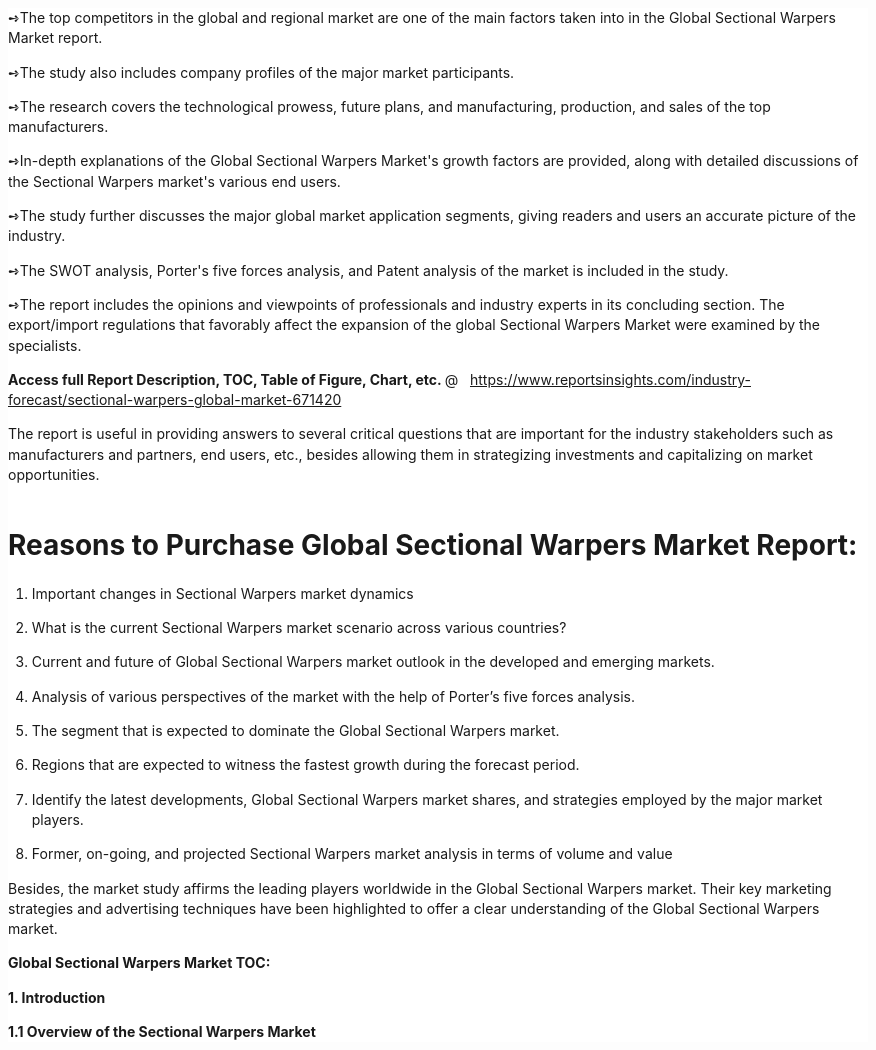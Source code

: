 ➺The top competitors in the global and regional market are one of the main factors taken into in the Global Sectional Warpers Market report.

➺The study also includes company profiles of the major market participants.

➺The research covers the technological prowess, future plans, and manufacturing, production, and sales of the top manufacturers.

➺In-depth explanations of the Global Sectional Warpers Market's growth factors are provided, along with detailed discussions of the Sectional Warpers market's various end users.

➺The study further discusses the major global market application segments, giving readers and users an accurate picture of the industry.

➺The SWOT analysis, Porter's five forces analysis, and Patent analysis of the market is included in the study.

➺The report includes the opinions and viewpoints of professionals and industry experts in its concluding section. The export/import regulations that favorably affect the expansion of the global Sectional Warpers Market were examined by the specialists.

<strong>Access full Report Description, TOC, Table of Figure, Chart, etc. </strong>@   <a href=https://www.reportsinsights.com/industry-forecast/sectional-warpers-global-market-671420 style=color:#0000ff;>https://www.reportsinsights.com/industry-forecast/sectional-warpers-global-market-671420</a>

The report is useful in providing answers to several critical questions that are important for the industry stakeholders such as manufacturers and partners, end users, etc., besides allowing them in strategizing investments and capitalizing on market opportunities.

# <strong>Reasons to Purchase Global Sectional Warpers Market Report:</strong>

1. Important changes in Sectional Warpers market dynamics

2. What is the current Sectional Warpers market scenario across various countries?

3. Current and future of Global Sectional Warpers market outlook in the developed and emerging markets.

4. Analysis of various perspectives of the market with the help of Porter’s five forces analysis.

5. The segment that is expected to dominate the Global Sectional Warpers market.

6. Regions that are expected to witness the fastest growth during the forecast period.

7. Identify the latest developments, Global Sectional Warpers market shares, and strategies employed by the major market players.

8. Former, on-going, and projected Sectional Warpers market analysis in terms of volume and value

Besides, the market study affirms the leading players worldwide in the Global Sectional Warpers market. Their key marketing strategies and advertising techniques have been highlighted to offer a clear understanding of the Global Sectional Warpers market.

<strong>Global Sectional Warpers Market TOC:</strong>

<strong>1. Introduction</strong>

<strong>1.1 Overview of the Sectional Warpers Market</strong>
